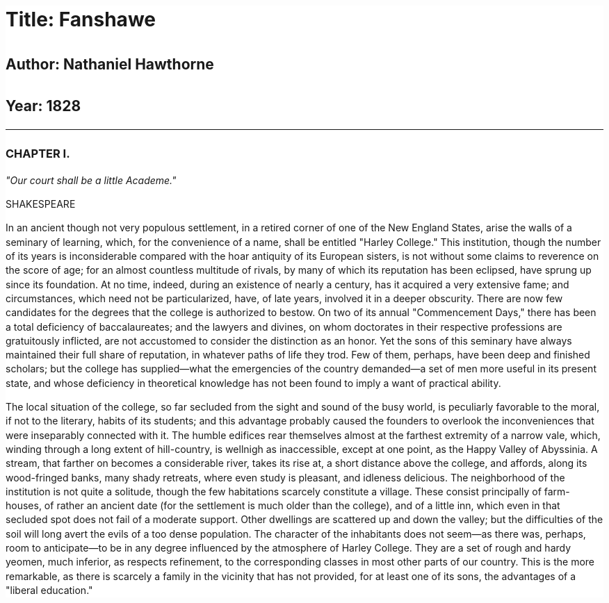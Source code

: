 # Title: Fanshawe

## Author: Nathaniel Hawthorne

## Year: 1828

-------

### CHAPTER I.

_"Our court shall be a little Academe."_

SHAKESPEARE


In an ancient though not very populous settlement, in a retired corner of one of the New England States, arise the walls of a seminary of learning, which, for the convenience of a name, shall be entitled "Harley College." This institution, though the number of its years is inconsiderable compared with the hoar antiquity of its European sisters, is not without some claims to reverence on the score of age; for an almost countless multitude of rivals, by many of which its reputation has been eclipsed, have sprung up since its foundation. At no time, indeed, during an existence of nearly a century, has it acquired a very extensive fame; and circumstances, which need not be particularized, have, of late years, involved it in a deeper obscurity. There are now few candidates for the degrees that the college is authorized to bestow. On two of its annual "Commencement Days," there has been a total deficiency of baccalaureates; and the lawyers and divines, on whom doctorates in their respective professions are gratuitously inflicted, are not accustomed to consider the distinction as an honor. Yet the sons of this seminary have always maintained their full share of reputation, in whatever paths of life they trod. Few of them, perhaps, have been deep and finished scholars; but the college has supplied—what the emergencies of the country demanded—a set of men more useful in its present state, and whose deficiency in theoretical knowledge has not been found to imply a want of practical ability.

The local situation of the college, so far secluded from the sight and sound of the busy world, is peculiarly favorable to the moral, if not to the literary, habits of its students; and this advantage probably caused the founders to overlook the inconveniences that were inseparably connected with it. The humble edifices rear themselves almost at the farthest extremity of a narrow vale, which, winding through a long extent of hill-country, is wellnigh as inaccessible, except at one point, as the Happy Valley of Abyssinia. A stream, that farther on becomes a considerable river, takes its rise at, a short distance above the college, and affords, along its wood-fringed banks, many shady retreats, where even study is pleasant, and idleness delicious. The neighborhood of the institution is not quite a solitude, though the few habitations scarcely constitute a village. These consist principally of farm-houses, of rather an ancient date (for the settlement is much older than the college), and of a little inn, which even in that secluded spot does not fail of a moderate support. Other dwellings are scattered up and down the valley; but the difficulties of the soil will long avert the evils of a too dense population. The character of the inhabitants does not seem—as there was, perhaps, room to anticipate—to be in any degree influenced by the atmosphere of Harley College. They are a set of rough and hardy yeomen, much inferior, as respects refinement, to the corresponding classes in most other parts of our country. This is the more remarkable, as there is scarcely a family in the vicinity that has not provided, for at least one of its sons, the advantages of a "liberal education."
